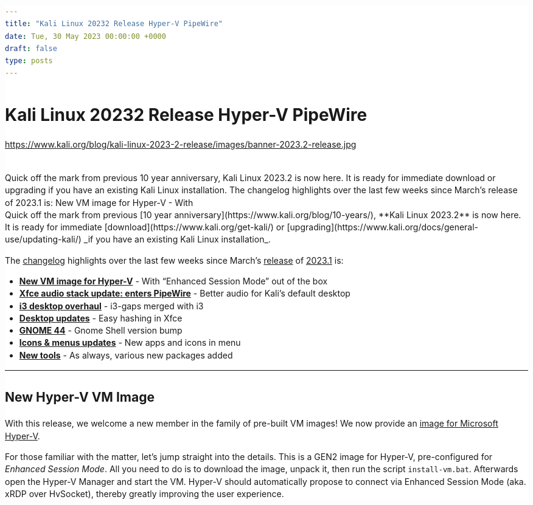 ```yaml
---
title: "Kali Linux 20232 Release Hyper-V PipeWire"
date: Tue, 30 May 2023 00:00:00 +0000
draft: false
type: posts
---
```

# Kali Linux 20232 Release Hyper-V PipeWire
https://www.kali.org/blog/kali-linux-2023-2-release/images/banner-2023.2-release.jpg
<br/>

<br/>
Quick off the mark from previous 10 year anniversary, Kali Linux 2023.2 is now here. It is ready for immediate download or upgrading if you have an existing Kali Linux installation. The changelog highlights over the last few weeks since March&rsquo;s release of 2023.1 is: New VM image for Hyper-V - With
<br/>
Quick off the mark from previous [10 year anniversary](https://www.kali.org/blog/10-years/), **Kali Linux 2023.2** is now here. It is ready for immediate [download](https://www.kali.org/get-kali/) or [upgrading](https://www.kali.org/docs/general-use/updating-kali/) _if you have an existing Kali Linux installation_.

The [changelog](https://bugs.kali.org/changelog_page.php) highlights over the last few weeks since March’s [release](https://www.kali.org/releases/) of [2023.1](https://www.kali.org/blog/kali-linux-2023-1-release/) is:

-   **[New VM image for Hyper-V](https://www.kali.org/blog/kali-linux-2023-2-release/#new-hyper-v-vm-image)** - With “Enhanced Session Mode” out of the box
-   **[Xfce audio stack update: enters PipeWire](https://www.kali.org/blog/kali-linux-2023-2-release/#xfce--pipewire)** - Better audio for Kali’s default desktop
-   **[i3 desktop overhaul](https://www.kali.org/blog/kali-linux-2023-2-release/#i3-desktop-overhaul)** - i3-gaps merged with i3
-   **[Desktop updates](https://www.kali.org/blog/kali-linux-2023-2-release/#xfce)** - Easy hashing in Xfce
-   **[GNOME 44](https://www.kali.org/blog/kali-linux-2023-2-release/#gnome-44)** - Gnome Shell version bump
-   **[Icons & menus updates](https://www.kali.org/blog/kali-linux-2023-2-release/#gnome-44)** - New apps and icons in menu
-   **[New tools](https://www.kali.org/blog/kali-linux-2023-2-release/#new-tools-in-kali)** - As always, various new packages added

* * *

New Hyper-V VM Image
--------------------

With this release, we welcome a new member in the family of pre-built VM images! We now provide an [image for Microsoft Hyper-V](https://www.kali.org/get-kali/#kali-virtual-machines).

For those familiar with the matter, let’s jump straight into the details. This is a GEN2 image for Hyper-V, pre-configured for _Enhanced Session Mode_. All you need to do is to download the image, unpack it, then run the script `install-vm.bat`. Afterwards open the Hyper-V Manager and start the VM. Hyper-V should automatically propose to connect via Enhanced Session Mode (aka. xRDP over HvSocket), thereby greatly improving the user experience.
